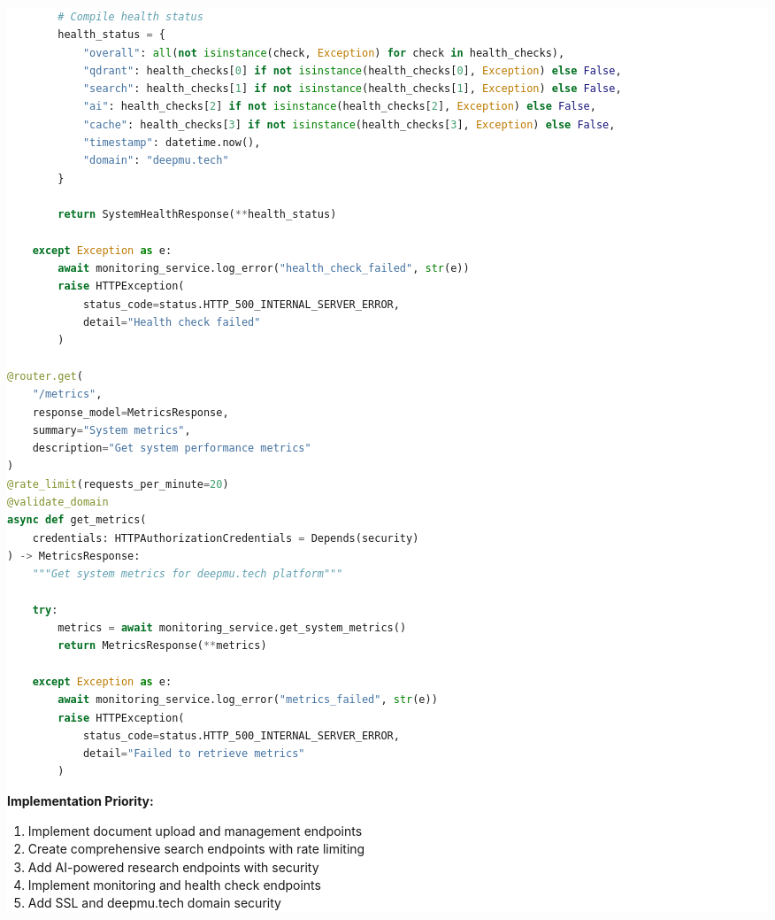    ```python
           # Compile health status
           health_status = {
               "overall": all(not isinstance(check, Exception) for check in health_checks),
               "qdrant": health_checks[0] if not isinstance(health_checks[0], Exception) else False,
               "search": health_checks[1] if not isinstance(health_checks[1], Exception) else False,
               "ai": health_checks[2] if not isinstance(health_checks[2], Exception) else False,
               "cache": health_checks[3] if not isinstance(health_checks[3], Exception) else False,
               "timestamp": datetime.now(),
               "domain": "deepmu.tech"
           }

           return SystemHealthResponse(**health_status)

       except Exception as e:
           await monitoring_service.log_error("health_check_failed", str(e))
           raise HTTPException(
               status_code=status.HTTP_500_INTERNAL_SERVER_ERROR,
               detail="Health check failed"
           )

   @router.get(
       "/metrics",
       response_model=MetricsResponse,
       summary="System metrics",
       description="Get system performance metrics"
   )
   @rate_limit(requests_per_minute=20)
   @validate_domain
   async def get_metrics(
       credentials: HTTPAuthorizationCredentials = Depends(security)
   ) -> MetricsResponse:
       """Get system metrics for deepmu.tech platform"""

       try:
           metrics = await monitoring_service.get_system_metrics()
           return MetricsResponse(**metrics)

       except Exception as e:
           await monitoring_service.log_error("metrics_failed", str(e))
           raise HTTPException(
               status_code=status.HTTP_500_INTERNAL_SERVER_ERROR,
               detail="Failed to retrieve metrics"
           )
   ```

**Implementation Priority:**
1. Implement document upload and management endpoints
2. Create comprehensive search endpoints with rate limiting
3. Add AI-powered research endpoints with security
4. Implement monitoring and health check endpoints
5. Add SSL and deepmu.tech domain security
